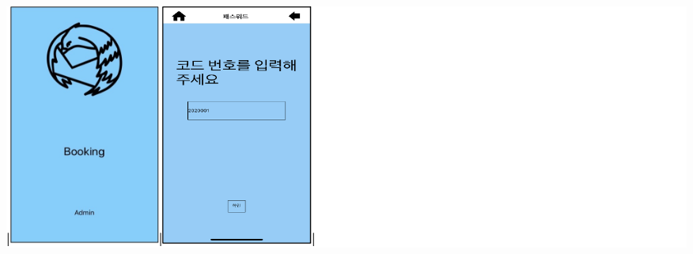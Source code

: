 |<img src="/readme/images/main.jpg" height="300">|<img src="/readme/images/adminPassword.png"  height="300">|
